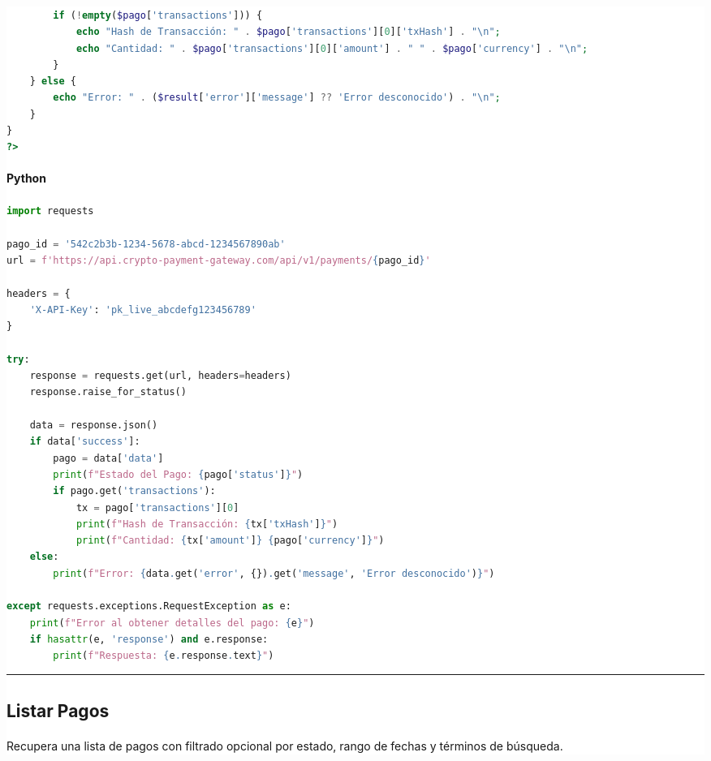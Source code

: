```php
        if (!empty($pago['transactions'])) {
            echo "Hash de Transacción: " . $pago['transactions'][0]['txHash'] . "\n";
            echo "Cantidad: " . $pago['transactions'][0]['amount'] . " " . $pago['currency'] . "\n";
        }
    } else {
        echo "Error: " . ($result['error']['message'] ?? 'Error desconocido') . "\n";
    }
}
?>
```

#### Python

```python
import requests

pago_id = '542c2b3b-1234-5678-abcd-1234567890ab'
url = f'https://api.crypto-payment-gateway.com/api/v1/payments/{pago_id}'

headers = {
    'X-API-Key': 'pk_live_abcdefg123456789'
}

try:
    response = requests.get(url, headers=headers)
    response.raise_for_status()
    
    data = response.json()
    if data['success']:
        pago = data['data']
        print(f"Estado del Pago: {pago['status']}")
        if pago.get('transactions'):
            tx = pago['transactions'][0]
            print(f"Hash de Transacción: {tx['txHash']}")
            print(f"Cantidad: {tx['amount']} {pago['currency']}")
    else:
        print(f"Error: {data.get('error', {}).get('message', 'Error desconocido')}")
        
except requests.exceptions.RequestException as e:
    print(f"Error al obtener detalles del pago: {e}")
    if hasattr(e, 'response') and e.response:
        print(f"Respuesta: {e.response.text}")
```

---

## Listar Pagos

Recupera una lista de pagos con filtrado opcional por estado, rango de fechas y términos de búsqueda.
